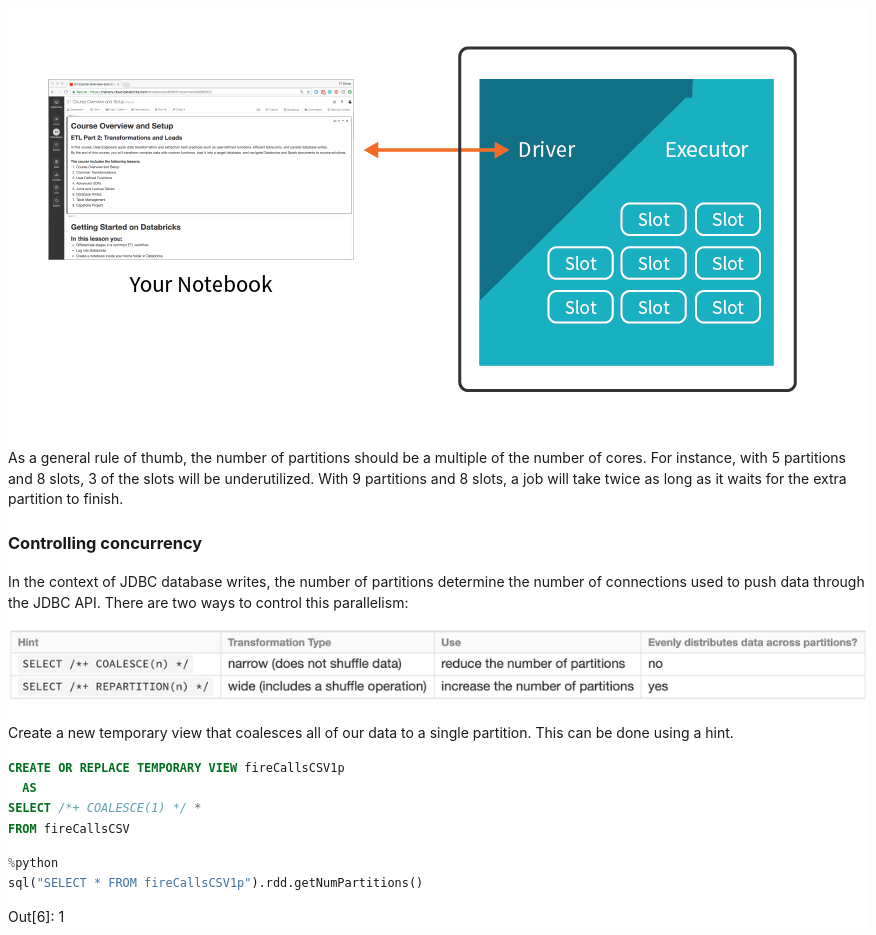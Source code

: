 ![alt text](https://github.com/Immich/DataScienceSpecialization/blob/master/SPARK/imgs/partitionslot.png "partitions")

As a general rule of thumb, the number of partitions should be a multiple of the number of cores. For instance, with 5 partitions and 8 slots, 3 of the slots will be underutilized. With 9 partitions and 8 slots, a job will take twice as long as it waits for the extra partition to finish.

### Controlling concurrency

In the context of JDBC database writes, the number of partitions determine the number of connections used to push data through the JDBC API. There are two ways to control this parallelism:

![alt text](https://github.com/Immich/DataScienceSpecialization/blob/master/SPARK/imgs/concurrency.png "concurrency")

Create a new temporary view that coalesces all of our data to a single partition. This can be done using a hint.

```sql
CREATE OR REPLACE TEMPORARY VIEW fireCallsCSV1p
  AS
SELECT /*+ COALESCE(1) */ * 
FROM fireCallsCSV
```

```python
%python
sql("SELECT * FROM fireCallsCSV1p").rdd.getNumPartitions()
```
Out[6]: 1

